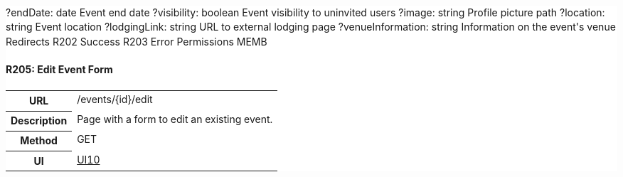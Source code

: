 </tr>
<tr>
  <td>?endDate: date</td>
  <td>Event end date</td>
</tr>
<tr>
  <td>?visibility: boolean</td>
  <td>Event visibility to uninvited users</td>
</tr>
<tr>
  <td>?image: string</td>
  <td>Profile picture path</td>
</tr>
<tr>
  <td>?location: string</td>
  <td>Event location</td>
</tr>
<tr>
  <td>?lodgingLink: string</td>
  <td>URL to external lodging page</td>
</tr>
<tr>
  <td>?venueInformation: string</td>
  <td>Information on the event's venue</td>
</tr>

<tr>
  <th rowspan="2">Redirects</th>
  <td>R202</td>
  <td>Success</td>

</tr>
<tr>
  <td>R203</td>
  <td>Error</td>
</tr>

<tr>
  <th>Permissions</th>
  <td colspan="2">MEMB</td>
</tr>
</table>

#### R205: Edit Event Form

<table>
<tr>
<th>URL</th>
<td colspan="2">/events/{id}/edit</td>
</tr>
<tr>
<th>Description</th>
<td colspan="2">Page with a form to edit an existing event.</td>
</tr>
<tr>
<th>Method</th>
<td colspan="2">GET</td>
</tr>
<tr>
<th>UI</th>
<td colspan="2"><a href="https://raw.githubusercontent.com/LastLombax/lbaw1714/master/Deliverables/Interfaces'%20screenshots/editEvent.png?token=AYlAMftRdxHo7YXZWW0-nHTvPL5hJZRhks5a1HaBwA%3D%3D">UI10</a></td>
</tr>
<tr>